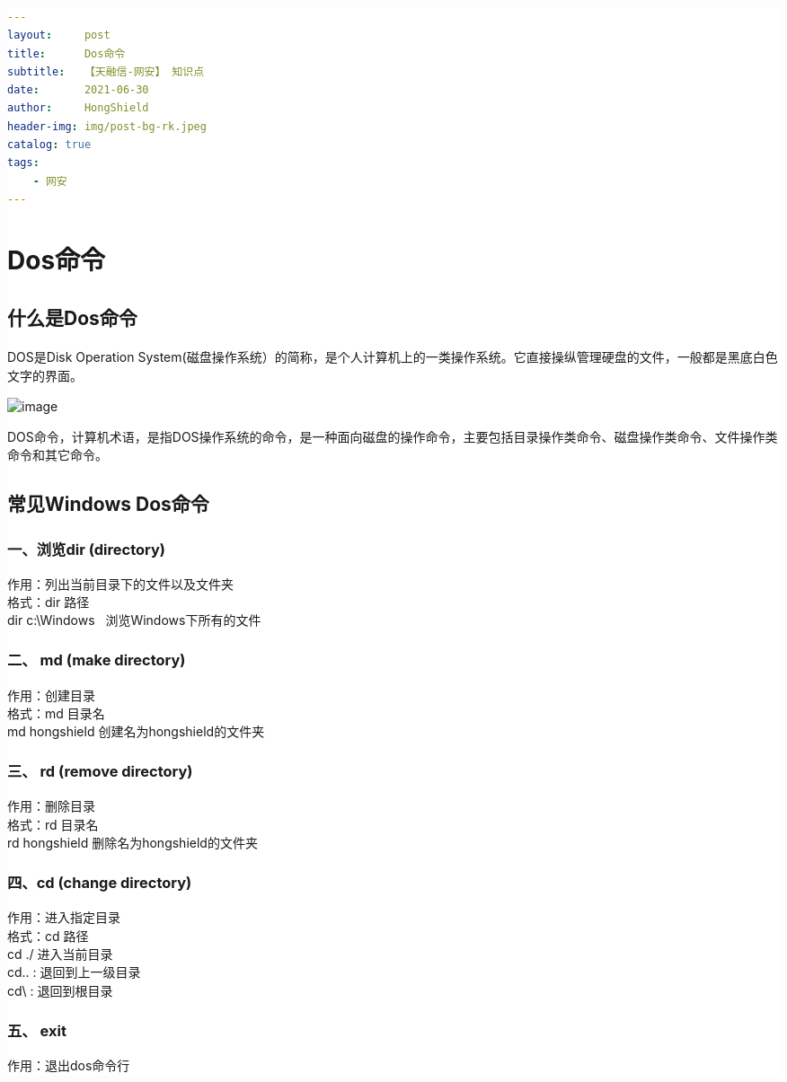```yaml
---
layout:     post
title:      Dos命令
subtitle:   【天融信-网安】 知识点
date:       2021-06-30
author:     HongShield
header-img: img/post-bg-rk.jpeg
catalog: true
tags:
    - 网安
---
```

# Dos命令
## 什么是Dos命令
DOS是Disk Operation System(磁盘操作系统）的简称，是个人计算机上的一类操作系统。它直接操纵管理硬盘的文件，一般都是黑底白色文字的界面。

![image](https://cdn.nlark.com/yuque/0/2021/png/21954540/1624848114109-cd6e658c-f863-4902-b1a6-6be167b6c3c2.png)

DOS命令，计算机术语，是指DOS操作系统的命令，是一种面向磁盘的操作命令，主要包括目录操作类命令、磁盘操作类命令、文件操作类命令和其它命令。

## 常见Windows Dos命令

### 一、浏览dir (directory) 

作用：列出当前目录下的文件以及文件夹<br />格式：dir 路径<br />dir c:\Windows   浏览Windows下所有的文件

<a name="1tO2d"></a>

### 二、 md (make directory)

作用：创建目录<br />格式：md 目录名<br />md hongshield 创建名为hongshield的文件夹<br />

<a name="MW9zE"></a>

### 三、 rd (remove directory) 

作用：删除目录<br />格式：rd 目录名<br />rd hongshield 删除名为hongshield的文件夹<br />

<a name="9Yykt"></a>

### 四、cd (change directory)

作用：进入指定目录<br />格式：cd 路径<br />cd ./ 进入当前目录<br />cd.. : 退回到上一级目录<br />cd\ : 退回到根目录<br />

<a name="l3SUE"></a>

### 五、 exit

作用：退出dos命令行<br />
